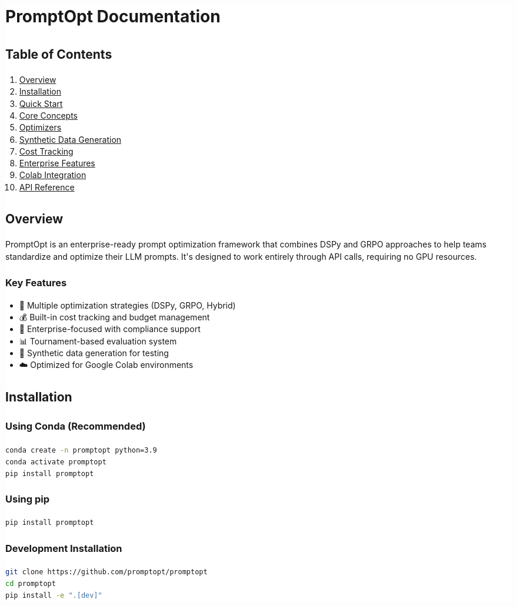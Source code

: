 # PromptOpt Documentation

## Table of Contents
1. [Overview](#overview)
2. [Installation](#installation)
3. [Quick Start](#quick-start)
4. [Core Concepts](#core-concepts)
5. [Optimizers](#optimizers)
6. [Synthetic Data Generation](#synthetic-data-generation)
7. [Cost Tracking](#cost-tracking)
8. [Enterprise Features](#enterprise-features)
9. [Colab Integration](#colab-integration)
10. [API Reference](#api-reference)

## Overview

PromptOpt is an enterprise-ready prompt optimization framework that combines DSPy and GRPO approaches to help teams standardize and optimize their LLM prompts. It's designed to work entirely through API calls, requiring no GPU resources.

### Key Features
- 🤖 Multiple optimization strategies (DSPy, GRPO, Hybrid)
- 💰 Built-in cost tracking and budget management
- 🏢 Enterprise-focused with compliance support
- 📊 Tournament-based evaluation system
- 🎯 Synthetic data generation for testing
- ☁️ Optimized for Google Colab environments

## Installation

### Using Conda (Recommended)
```bash
conda create -n promptopt python=3.9
conda activate promptopt
pip install promptopt
```

### Using pip
```bash
pip install promptopt
```

### Development Installation
```bash
git clone https://github.com/promptopt/promptopt
cd promptopt
pip install -e ".[dev]"
```
